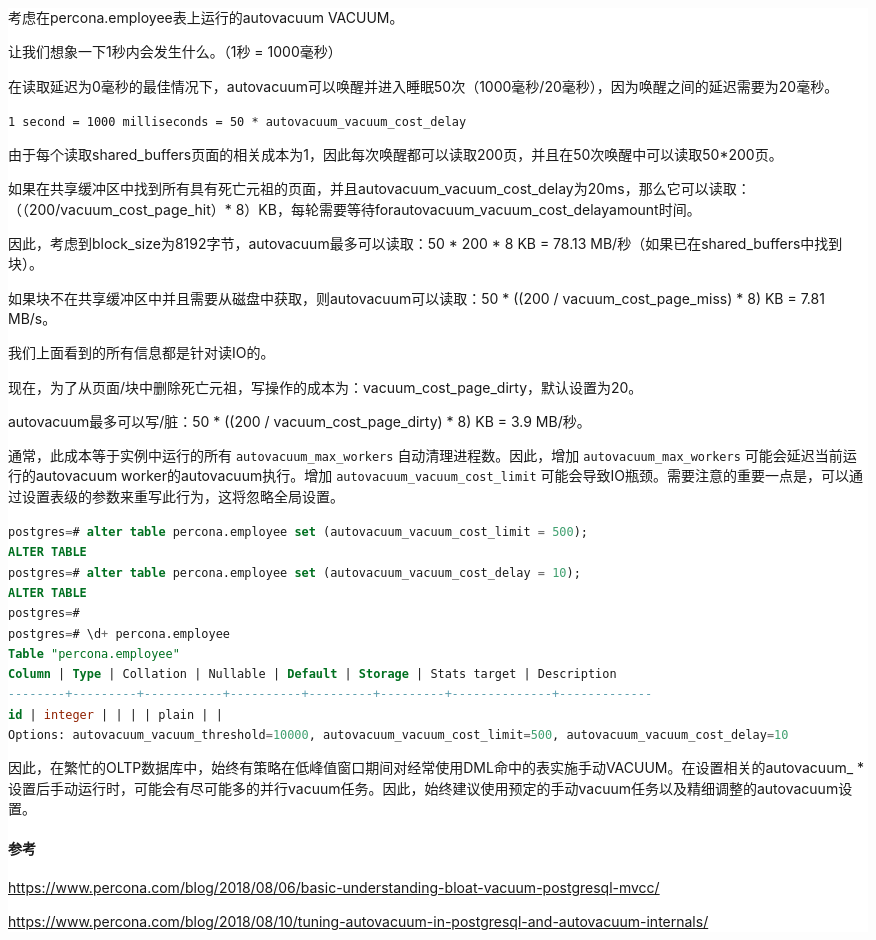 考虑在percona.employee表上运行的autovacuum VACUUM。

让我们想象一下1秒内会发生什么。（1秒 = 1000毫秒）

在读取延迟为0毫秒的最佳情况下，autovacuum可以唤醒并进入睡眠50次（1000毫秒/20毫秒），因为唤醒之间的延迟需要为20毫秒。

```shell
1 second = 1000 milliseconds = 50 * autovacuum_vacuum_cost_delay
```

由于每个读取shared_buffers页面的相关成本为1，因此每次唤醒都可以读取200页，并且在50次唤醒中可以读取50*200页。

如果在共享缓冲区中找到所有具有死亡元祖的页面，并且autovacuum_vacuum_cost_delay为20ms，那么它可以读取：（（200/vacuum_cost_page_hit）* 8）KB，每轮需要等待forautovacuum_vacuum_cost_delayamount时间。

因此，考虑到block_size为8192字节，autovacuum最多可以读取：50 * 200 * 8 KB = 78.13 MB/秒（如果已在shared_buffers中找到块）。

如果块不在共享缓冲区中并且需要从磁盘中获取，则autovacuum可以读取：50 * ((200 / vacuum_cost_page_miss) * 8) KB = 7.81 MB/s。

我们上面看到的所有信息都是针对读IO的。

现在，为了从页面/块中删除死亡元祖，写操作的成本为：vacuum_cost_page_dirty，默认设置为20。

autovacuum最多可以写/脏：50 * ((200 / vacuum_cost_page_dirty) * 8) KB = 3.9 MB/秒。

通常，此成本等于实例中运行的所有 `autovacuum_max_workers` 自动清理进程数。因此，增加 `autovacuum_max_workers` 可能会延迟当前运行的autovacuum worker的autovacuum执行。增加 `autovacuum_vacuum_cost_limit` 可能会导致IO瓶颈。需要注意的重要一点是，可以通过设置表级的参数来重写此行为，这将忽略全局设置。

```sql
postgres=# alter table percona.employee set (autovacuum_vacuum_cost_limit = 500);
ALTER TABLE
postgres=# alter table percona.employee set (autovacuum_vacuum_cost_delay = 10);
ALTER TABLE
postgres=#
postgres=# \d+ percona.employee
Table "percona.employee"
Column | Type | Collation | Nullable | Default | Storage | Stats target | Description
--------+---------+-----------+----------+---------+---------+--------------+-------------
id | integer | | | | plain | |
Options: autovacuum_vacuum_threshold=10000, autovacuum_vacuum_cost_limit=500, autovacuum_vacuum_cost_delay=10
```

因此，在繁忙的OLTP数据库中，始终有策略在低峰值窗口期间对经常使用DML命中的表实施手动VACUUM。在设置相关的autovacuum_ *设置后手动运行时，可能会有尽可能多的并行vacuum任务。因此，始终建议使用预定的手动vacuum任务以及精细调整的autovacuum设置。

#### 参考

https://www.percona.com/blog/2018/08/06/basic-understanding-bloat-vacuum-postgresql-mvcc/

https://www.percona.com/blog/2018/08/10/tuning-autovacuum-in-postgresql-and-autovacuum-internals/

